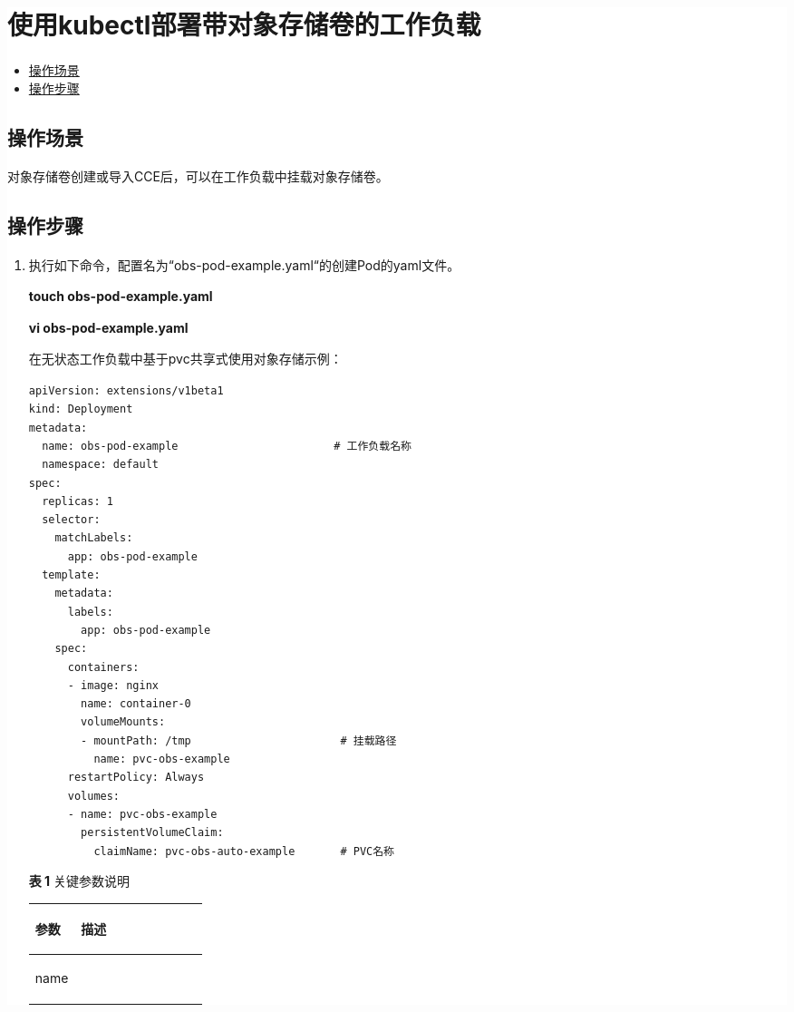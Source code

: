 # 使用kubectl部署带对象存储卷的工作负载<a name="cce_01_0269"></a>

-   [操作场景](#section1062914713566)
-   [操作步骤](#section1530655595611)

## 操作场景<a name="section1062914713566"></a>

对象存储卷创建或导入CCE后，可以在工作负载中挂载对象存储卷。

## 操作步骤<a name="section1530655595611"></a>

1.  执行如下命令，配置名为“obs-pod-example.yaml“的创建Pod的yaml文件。

    **touch obs-pod-example.yaml**

    **vi obs-pod-example.yaml**

    在无状态工作负载中基于pvc共享式使用对象存储示例：

    ```
    apiVersion: extensions/v1beta1 
    kind: Deployment 
    metadata: 
      name: obs-pod-example                        # 工作负载名称
      namespace: default 
    spec: 
      replicas: 1 
      selector: 
        matchLabels: 
          app: obs-pod-example 
      template: 
        metadata: 
          labels: 
            app: obs-pod-example 
        spec: 
          containers: 
          - image: nginx 
            name: container-0 
            volumeMounts: 
            - mountPath: /tmp                       # 挂载路径
              name: pvc-obs-example 
          restartPolicy: Always 
          volumes: 
          - name: pvc-obs-example  
            persistentVolumeClaim: 
              claimName: pvc-obs-auto-example       # PVC名称
    ```

    **表 1**  关键参数说明

    <a name="table19249175815503"></a>
    <table><thead align="left"><tr id="row1425005815020"><th class="cellrowborder" valign="top" width="26.42980935875217%" id="mcps1.2.3.1.1"><p id="p1525045817501"><a name="p1525045817501"></a><a name="p1525045817501"></a>参数</p>
    </th>
    <th class="cellrowborder" valign="top" width="73.57019064124783%" id="mcps1.2.3.1.2"><p id="p162501858165014"><a name="p162501858165014"></a><a name="p162501858165014"></a>描述</p>
    </th>
    </tr>
    </thead>
    <tbody><tr id="row1025175814505"><td class="cellrowborder" valign="top" width="26.42980935875217%" headers="mcps1.2.3.1.1 "><p id="p1825125813505"><a name="p1825125813505"></a><a name="p1825125813505"></a>name</p>
    </td>